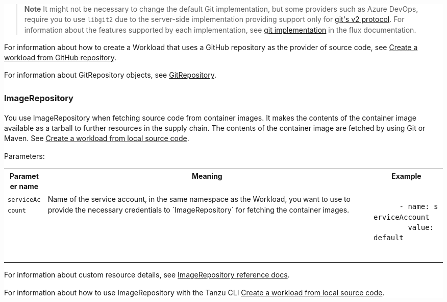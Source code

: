 > **Note** It might not be necessary to change the default Git
> implementation, but some providers such as Azure DevOps, require you to use
> `libgit2` due to the server-side implementation providing support
> only for [git's v2 protocol](https://git-scm.com/docs/protocol-v2). For information about the features supported by each implementation, see
> [git implementation](https://fluxcd.io/flux/components/source/gitrepositories/#git-implementation) in the flux documentation.

For information about how to create a Workload that uses a GitHub
repository as the provider of source code, see [Create a workload from GitHub
repository](../cli-plugins/apps/create-workload.hbs.md#-create-a-workload-from-github-repository).

For information about GitRepository objects, see
[GitRepository](https://fluxcd.io/flux/components/source/gitrepositories/).

### ImageRepository

You use ImageRepository when fetching source code from container images. It
makes the contents of the container image available as a tarball to further
resources in the supply chain. The contents of the container image
are fetched by using Git or Maven. See [Create a workload
from local source code](../cli-plugins/apps/create-workload.hbs.md#-create-a-workload-from-local-source-code).

Parameters:

<table>
  <tr>
    <th>Parameter name</th>
    <th>Meaning</th>
    <th>Example</th>
  </tr>

  <tr>
    <td><code>serviceAccount<code></td>
    <td>
      Name of the service account, in the same namespace as the Workload, you want to use
      to provide the necessary credentials to `ImageRepository` for fetching
      the container images.
    </td>
    <td>
      <pre>
      - name: serviceAccount
        value: default
      </pre>
    </td>
  </tr>

</table>

For information about custom resource details, see [ImageRepository reference
docs](../source-controller/reference.hbs.md#imagerepository).

For information about how to use ImageRepository with the Tanzu CLI [Create a workload from local source code](../cli-plugins/apps/create-workload.hbs.md#-create-a-workload-from-local-source-code).
